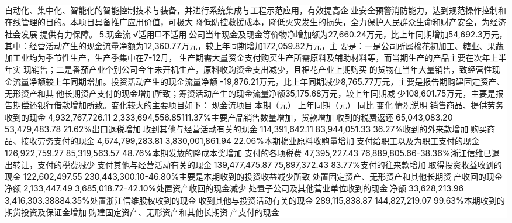 自动化、集中化、智能化的智能控制技术与装备，并进行系统集成与工程示范应用，有效提高企
业安全预警消防能力，达到规范操作控制和在线管理的目的。本项目具备推广应用价值，可极大
降低防控救援成本，降低火灾发生的损失，全力保护人民群众生命和财产安全，为经济社会发展
提供有力保障。
5.现金流
√适用□不适用
公司当年现金及现金等价物净增加额为27,660.24万元，比上年同期增加54,692.3万元，
其中：经营活动产生的现金流量净额为12,360.77万元，较上年同期增加172,059.82万元，主
要是：一是公司所属棉花初加工、糖业、果蔬加工业均为季节性生产，生产季集中在7-12月，
生产期需大量资金支付购买生产所需原料及辅助材料等，而当期生产的产品主要在次年上半年实
现销售；二是番茄产业个别公司今年未开机生产，原料收购资金支出减少，且棉花产业上期购买
的货物在当年大量销售，致经营性现金流量净额较上年同期增加。投资活动产生的现金流量净额
-19,876.21万元，比上年同期减少8,765.77万元，主要是报告期购建固定资产、无形资产和其
他长期资产支付的现金增加所致；筹资活动产生的现金流量净额35,175.68万元，较上年同期减
少108,601.75万元，主要是报告期偿还银行借款增加所致。变化较大的主要项目如下：
现金流项目
本期（元）
上年同期（元）
同比
变化
情况说明
销售商品、提供劳务收到的现金
4,932,767,726.11
2,333,694,556.85111.37%主要产品销售数量增加，货款增加
收到的税费返还
65,043,083.20
53,479,483.78
21.62%出口退税增加
收到其他与经营活动有关的现金
114,391,642.11
83,944,051.33
36.27%收到的外来款增加
购买商品、接收劳务支付的现金
4,674,799,283.81
3,830,001,861.94
22.06%本期棉业原料收购量增加
支付给职工以及为职工支付的现金
126,922,759.27
85,319,563.57
48.76%本期发放的降成本奖增加
支付的各项税费
47,395,227.43
76,889,805.66-38.36%浙江信维已退出转让，支付的税费减少
支付其他与经营活动有关的现金
139,477,475.87
75,897,372.43
83.77%支付的往来款增加
取得投资收益收到的现金
122,602,497.55
230,443,300.10-46.80%主要是本期收到的投资收益减少所致
处置固定资产、无形资产和其他长期资
产收回的现金净额
2,133,447.49
3,685,018.72-42.10%处置资产收回的现金减少
处置子公司及其他营业单位收到的现金
净额
33,628,213.96
3,416,303.38884.35%处置浙江信维股权收到的现金
收到其他与投资活动有关的现金
289,115,838.87
144,827,219.07
99.63%本期收到的期货投资及保证金增加
购建固定资产、无形资产和其他长期资
产支付的现金